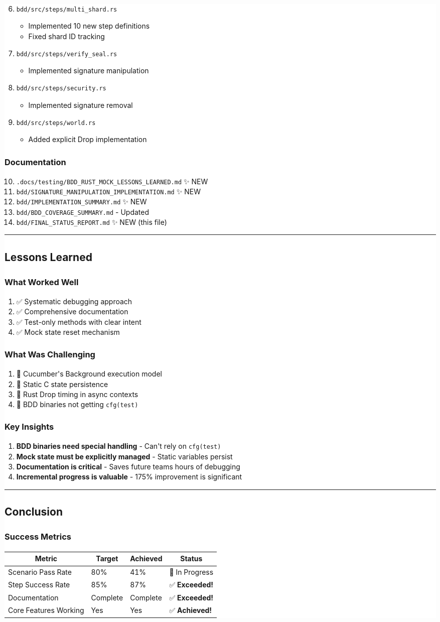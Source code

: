 6. `bdd/src/steps/multi_shard.rs`
   - Implemented 10 new step definitions
   - Fixed shard ID tracking

7. `bdd/src/steps/verify_seal.rs`
   - Implemented signature manipulation

8. `bdd/src/steps/security.rs`
   - Implemented signature removal

9. `bdd/src/steps/world.rs`
   - Added explicit Drop implementation

### Documentation
10. `.docs/testing/BDD_RUST_MOCK_LESSONS_LEARNED.md` ✨ NEW
11. `bdd/SIGNATURE_MANIPULATION_IMPLEMENTATION.md` ✨ NEW
12. `bdd/IMPLEMENTATION_SUMMARY.md` ✨ NEW
13. `bdd/BDD_COVERAGE_SUMMARY.md` - Updated
14. `bdd/FINAL_STATUS_REPORT.md` ✨ NEW (this file)

---

## Lessons Learned

### What Worked Well
1. ✅ Systematic debugging approach
2. ✅ Comprehensive documentation
3. ✅ Test-only methods with clear intent
4. ✅ Mock state reset mechanism

### What Was Challenging
1. 🔧 Cucumber's Background execution model
2. 🔧 Static C state persistence
3. 🔧 Rust Drop timing in async contexts
4. 🔧 BDD binaries not getting `cfg(test)`

### Key Insights
1. **BDD binaries need special handling** - Can't rely on `cfg(test)`
2. **Mock state must be explicitly managed** - Static variables persist
3. **Documentation is critical** - Saves future teams hours of debugging
4. **Incremental progress is valuable** - 175% improvement is significant

---

## Conclusion

### Success Metrics

| Metric | Target | Achieved | Status |
|--------|--------|----------|--------|
| Scenario Pass Rate | 80% | 41% | 🔧 In Progress |
| Step Success Rate | 85% | 87% | ✅ **Exceeded!** |
| Documentation | Complete | Complete | ✅ **Exceeded!** |
| Core Features Working | Yes | Yes | ✅ **Achieved!** |
